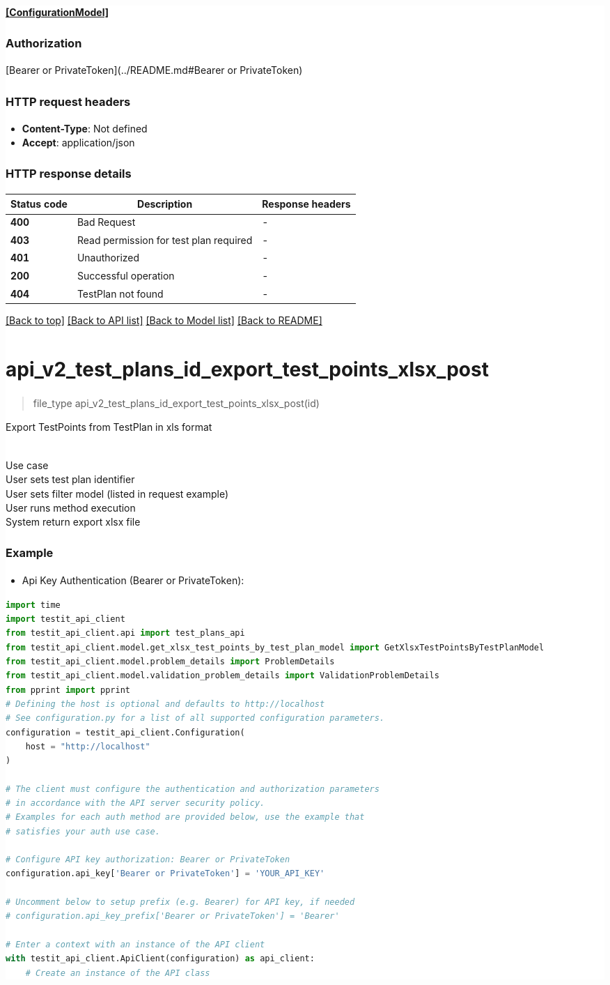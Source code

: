 [**[ConfigurationModel]**](ConfigurationModel.md)

### Authorization

[Bearer or PrivateToken](../README.md#Bearer or PrivateToken)

### HTTP request headers

 - **Content-Type**: Not defined
 - **Accept**: application/json


### HTTP response details

| Status code | Description | Response headers |
|-------------|-------------|------------------|
**400** | Bad Request |  -  |
**403** | Read permission for test plan required |  -  |
**401** | Unauthorized |  -  |
**200** | Successful operation |  -  |
**404** | TestPlan not found |  -  |

[[Back to top]](#) [[Back to API list]](../README.md#documentation-for-api-endpoints) [[Back to Model list]](../README.md#documentation-for-models) [[Back to README]](../README.md)

# **api_v2_test_plans_id_export_test_points_xlsx_post**
> file_type api_v2_test_plans_id_export_test_points_xlsx_post(id)

Export TestPoints from TestPlan in xls format

<br>Use case  <br>User sets test plan identifier  <br>User sets filter model (listed in request example)  <br>User runs method execution  <br>System return export xlsx file

### Example

* Api Key Authentication (Bearer or PrivateToken):

```python
import time
import testit_api_client
from testit_api_client.api import test_plans_api
from testit_api_client.model.get_xlsx_test_points_by_test_plan_model import GetXlsxTestPointsByTestPlanModel
from testit_api_client.model.problem_details import ProblemDetails
from testit_api_client.model.validation_problem_details import ValidationProblemDetails
from pprint import pprint
# Defining the host is optional and defaults to http://localhost
# See configuration.py for a list of all supported configuration parameters.
configuration = testit_api_client.Configuration(
    host = "http://localhost"
)

# The client must configure the authentication and authorization parameters
# in accordance with the API server security policy.
# Examples for each auth method are provided below, use the example that
# satisfies your auth use case.

# Configure API key authorization: Bearer or PrivateToken
configuration.api_key['Bearer or PrivateToken'] = 'YOUR_API_KEY'

# Uncomment below to setup prefix (e.g. Bearer) for API key, if needed
# configuration.api_key_prefix['Bearer or PrivateToken'] = 'Bearer'

# Enter a context with an instance of the API client
with testit_api_client.ApiClient(configuration) as api_client:
    # Create an instance of the API class
```
